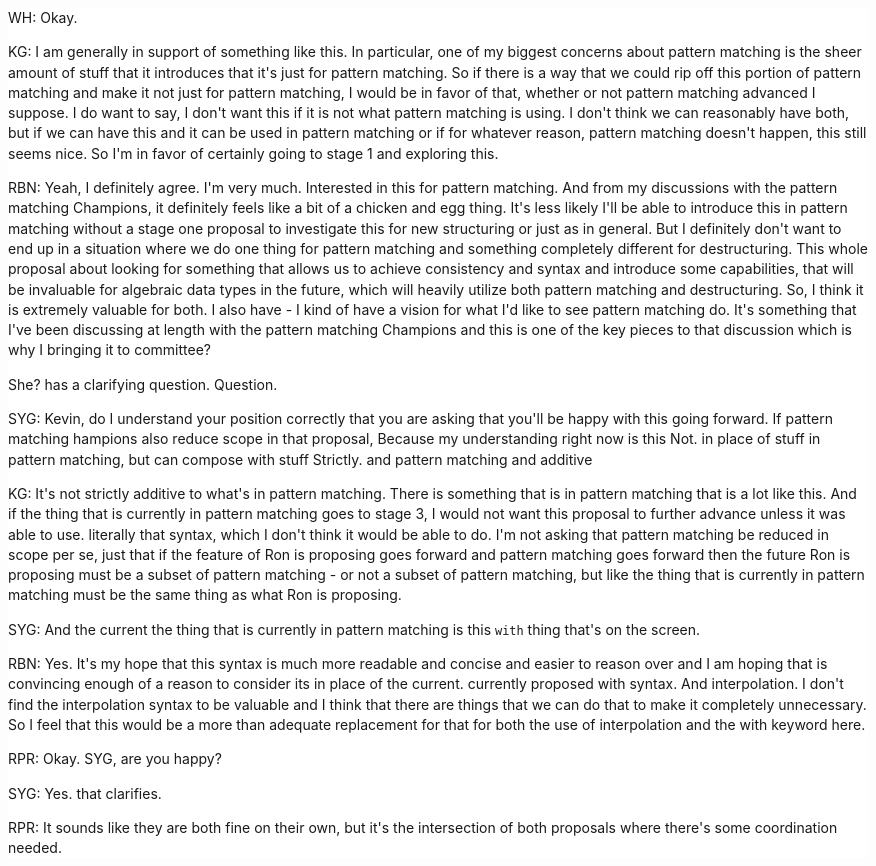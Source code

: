 WH: Okay.

KG:  I am generally in support of something like this. In particular, one of my biggest concerns about pattern matching is the sheer amount of stuff that it introduces that it's just for pattern matching. So if there is a way that we could rip off this portion of pattern matching and make it not just for pattern matching, I would be in favor of that, whether or not pattern matching advanced I suppose. I do want to say, I don't want this if it is not what pattern matching is using. I don't think we can reasonably have both, but if we can have this and it can be used in pattern matching or if for whatever reason, pattern matching doesn't happen, this still seems nice. So I'm in favor of certainly going to stage 1 and exploring this.

RBN: Yeah, I definitely agree. I'm very much. Interested in this for pattern matching. And from my discussions with the pattern matching Champions, it definitely feels like a bit of a chicken and egg thing. It's less likely I'll be able to introduce this in pattern matching without a stage one proposal to investigate this for new structuring or just as in general. But I definitely don't want to end up in a situation where we do one thing for pattern matching and something completely different for destructuring. This whole proposal about looking for something that allows us to achieve consistency and syntax and introduce some capabilities, that will be invaluable for algebraic data types in the future, which will heavily utilize both pattern matching and destructuring. So, I think it is extremely valuable for both. I also have - I kind of have a vision for what I'd like to see pattern matching do. It's something that I've been discussing at length with the pattern matching Champions and this is one of the key pieces to that discussion which is why I bringing it to committee?

She? has a clarifying question. Question.

SYG: Kevin, do I understand your position correctly that you are asking  that you'll be happy with this going forward. If pattern matching hampions also reduce scope in that proposal, Because my understanding right now is this Not. in place of stuff in pattern matching, but can compose with stuff Strictly. and pattern matching and additive

KG: It's not strictly additive to what's in pattern matching. There is something that is in pattern matching that is a lot like this. And if the thing that is currently in pattern matching goes to stage 3, I would not want this proposal to further advance unless it was able to use. literally that syntax, which I don't think it would be able to do. I'm not asking that pattern matching be reduced in scope per se, just that if the feature of Ron is proposing goes forward and pattern matching goes forward then the future Ron is proposing must be a subset of pattern matching - or not a subset of pattern matching, but like the thing that is currently in pattern matching must be the same thing as what Ron is proposing.

SYG: And the current the thing that is currently in pattern matching is this `with` thing that's on the screen.

RBN: Yes. It's my hope that this syntax is much more readable and concise and easier to reason over and I am hoping that is convincing enough of a reason to consider its in place of the current. currently proposed with syntax. And interpolation. I don't find the interpolation syntax to be valuable and I think that there are things that we can do that to make it completely unnecessary. So I feel that this would be a more than adequate replacement for that for both the use of interpolation and the with keyword here.

RPR: Okay. SYG, are you happy?

SYG:  Yes. that clarifies.

RPR: It sounds like they are both fine on their own, but it's the intersection of both proposals where there's some coordination needed.
